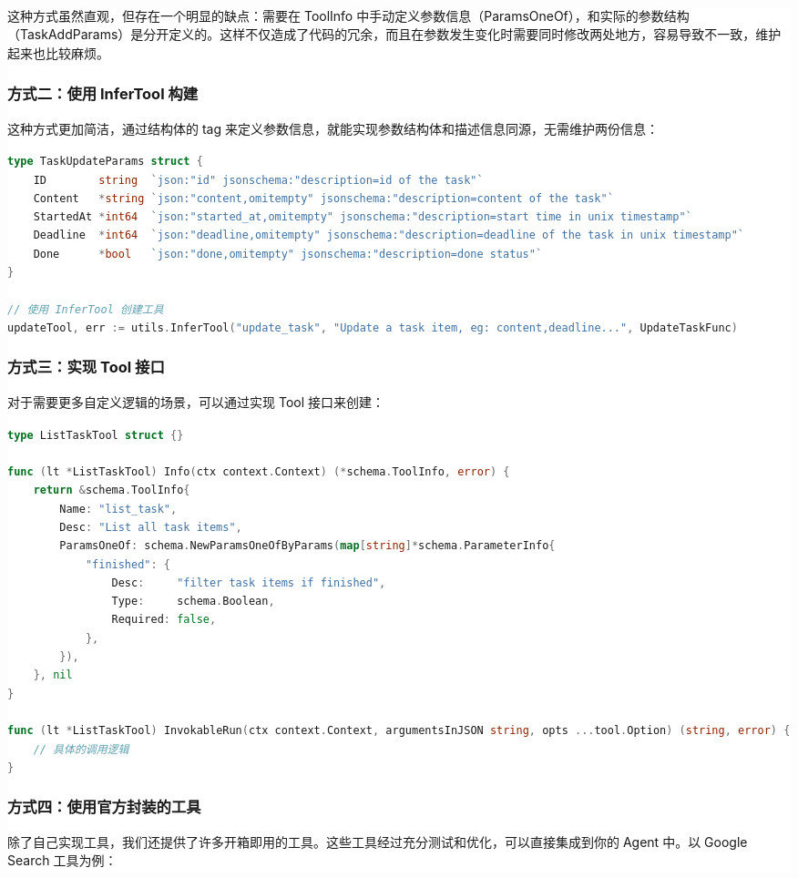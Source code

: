 这种方式虽然直观，但存在一个明显的缺点：需要在 ToolInfo 中手动定义参数信息（ParamsOneOf），和实际的参数结构（TaskAddParams）是分开定义的。这样不仅造成了代码的冗余，而且在参数发生变化时需要同时修改两处地方，容易导致不一致，维护起来也比较麻烦。

### **方式二：使用 InferTool 构建**

这种方式更加简洁，通过结构体的 tag 来定义参数信息，就能实现参数结构体和描述信息同源，无需维护两份信息：

```go
type TaskUpdateParams struct {
    ID        string  `json:"id" jsonschema:"description=id of the task"`
    Content   *string `json:"content,omitempty" jsonschema:"description=content of the task"`
    StartedAt *int64  `json:"started_at,omitempty" jsonschema:"description=start time in unix timestamp"`
    Deadline  *int64  `json:"deadline,omitempty" jsonschema:"description=deadline of the task in unix timestamp"`
    Done      *bool   `json:"done,omitempty" jsonschema:"description=done status"`
}

// 使用 InferTool 创建工具
updateTool, err := utils.InferTool("update_task", "Update a task item, eg: content,deadline...", UpdateTaskFunc)
```

### **方式三：实现 Tool 接口**

对于需要更多自定义逻辑的场景，可以通过实现 Tool 接口来创建：

```go
type ListTaskTool struct {}

func (lt *ListTaskTool) Info(ctx context.Context) (*schema.ToolInfo, error) {
    return &schema.ToolInfo{
        Name: "list_task",
        Desc: "List all task items",
        ParamsOneOf: schema.NewParamsOneOfByParams(map[string]*schema.ParameterInfo{
            "finished": {
                Desc:     "filter task items if finished",
                Type:     schema.Boolean,
                Required: false,
            },
        }),
    }, nil
}

func (lt *ListTaskTool) InvokableRun(ctx context.Context, argumentsInJSON string, opts ...tool.Option) (string, error) {
    // 具体的调用逻辑
}
```

### **方式四：使用官方封装的工具**

除了自己实现工具，我们还提供了许多开箱即用的工具。这些工具经过充分测试和优化，可以直接集成到你的 Agent 中。以 Google Search 工具为例：
